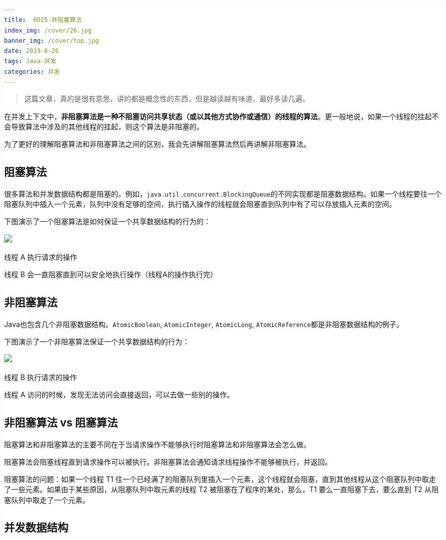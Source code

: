 ```yaml
---
title:  0025-非阻塞算法
index_img: /cover/26.jpg
banner_img: /cover/top.jpg
date: 2019-8-26
tags: Java-并发
categories: 并发
---
```


> 这篇文章，真的是很有意思，讲的都是概念性的东西，但是越读越有味道，最好多读几遍。

在并发上下文中，**非阻塞算法是一种不阻塞访问共享状态（或以其他方式协作或通信）的线程的算法**。更一般地说，如果一个线程的挂起不会导致算法中涉及的其他线程的挂起，则这个算法是非阻塞的。

为了更好的理解阻塞算法和非阻塞算法之间的区别，我会先讲解阻塞算法然后再讲解非阻塞算法。

## 阻塞算法

很多算法和并发数据结构都是阻塞的。例如，`java.util.concurrent.BlockingQueue`的不同实现都是阻塞数据结构。如果一个线程要往一个阻塞队列中插入一个元素，队列中没有足够的空间，执行插入操作的线程就会阻塞直到队列中有了可以存放插入元素的空间。

下图演示了一个阻塞算法是如何保证一个共享数据结构的行为的：

![](http://tutorials.jenkov.com/images/java-concurrency/non-blocking-algorithms-1.png)

线程 A 执行请求的操作

线程 B 会一直阻塞直到可以安全地执行操作（线程A的操作执行完）

## 非阻塞算法

Java也包含几个非阻塞数据结构。`AtomicBoolean`, `AtomicInteger`, `AtomicLong`, `AtomicReference`都是非阻塞数据结构的例子。

下图演示了一个非阻塞算法保证一个共享数据结构的行为：

![](http://tutorials.jenkov.com/images/java-concurrency/non-blocking-algorithms-2.png)

线程 B 执行请求的操作

线程 A 访问的时候，发现无法访问会直接返回，可以去做一些别的操作。



## 非阻塞算法 vs 阻塞算法

阻塞算法和非阻塞算法的主要不同在于当请求操作不能够执行时阻塞算法和非阻塞算法会怎么做。

阻塞算法会阻塞线程直到请求操作可以被执行。非阻塞算法会通知请求线程操作不能够被执行，并返回。

阻塞算法的问题：如果一个线程 T1 往一个已经满了的阻塞队列里插入一个元素，这个线程就会阻塞，直到其他线程从这个阻塞队列中取走了一些元素。如果由于某些原因，从阻塞队列中取元素的线程 T2 被阻塞在了程序的某处，那么，T1 要么一直阻塞下去，要么直到 T2 从阻塞队列中取走了一个元素。



## 并发数据结构

